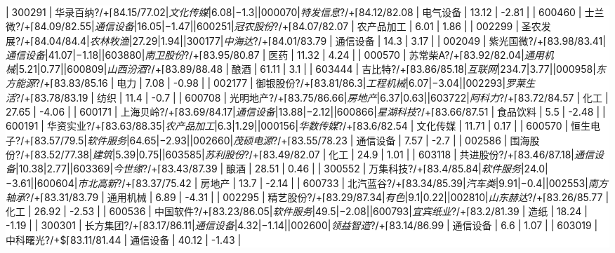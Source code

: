 | 300291 | 华录百纳?/+$⌈84.15/77.02 |  文化传媒  |   6.08  |  -1.3 |
| 000070 | 特发信息?/+$⌈84.12/82.08 |  电气设备  |  13.12  | -2.81 |
| 600460 |  士兰微?/+$⌈84.09/82.55  |  通信设备  |  16.05  | -1.47 |
| 600251 | 冠农股份?/+$⌈84.07/82.07 | 农产品加工 |   6.01  |  1.86 |
| 002299 | 圣农发展?/+$⌈84.04/84.4  |  农林牧渔  |  27.29  |  1.94 |
| 300177 |  中海达?/+$⌈84.01/83.79  |  通信设备  |   14.3  |  3.17 |
| 002049 | 紫光国微?/+$⌈83.98/83.41 |  通信设备  |  41.07  | -1.18 |
| 603880 | 南卫股份?/+$⌈83.95/80.87 |    医药    |  11.32  |  4.24 |
| 000570 | 苏常柴A?/+$⌈83.92/82.04  |  通用机械  |   5.21  |  0.77 |
| 600809 | 山西汾酒?/+$⌈83.89/88.48 |    酿酒    |  61.11  |  3.1  |
| 603444 |  吉比特?/+$⌈83.86/85.18  |   互联网   |  234.7  |  3.77 |
| 000958 | 东方能源?/+$⌈83.83/85.16 |    电力    |   7.08  | -0.98 |
| 002177 | 御银股份?/+$⌈83.81/86.3  |  工程机械  |   6.07  | -3.04 |
| 002293 | 罗莱生活?/+$⌈83.78/83.19 |    纺织    |   11.4  |  -0.7 |
| 600708 | 光明地产?/+$⌈83.75/86.66 |   房地产   |   6.37  |  0.63 |
| 603722 |  阿科力?/+$⌈83.72/84.57  |    化工    |  27.65  | -4.06 |
| 600171 | 上海贝岭?/+$⌈83.69/84.17 |  通信设备  |  13.88  | -2.12 |
| 600866 | 星湖科技?/+$⌈83.66/87.51 |  食品饮料  |   5.5   | -2.48 |
| 600191 | 华资实业?/+$⌈83.63/88.35 | 农产品加工 |   6.3   |  1.29 |
| 000156 | 华数传媒?/+$⌈83.6/82.54  |  文化传媒  |  11.71  |  0.17 |
| 600570 | 恒生电子?/+$⌈83.57/79.5  |  软件服务  |  64.65  | -2.93 |
| 002660 | 茂硕电源?/+$⌈83.55/78.23 |  通信设备  |   7.57  |  -2.7 |
| 002586 | 围海股份?/+$⌈83.52/77.38 |    建筑    |   5.39  |  0.75 |
| 603585 | 苏利股份?/+$⌈83.49/82.07 |    化工    |   24.9  |  1.01 |
| 603118 | 共进股份?/+$⌈83.46/87.18 |  通信设备  |  10.38  |  2.77 |
| 603369 |  今世缘?/+$⌈83.43/87.39  |    酿酒    |  28.51  |  0.46 |
| 300552 | 万集科技?/+$⌈83.4/85.84  |  软件服务  |   24.0  | -3.61 |
| 600604 | 市北高新?/+$⌈83.37/75.42 |   房地产   |   13.7  | -2.14 |
| 600733 | 北汽蓝谷?/+$⌈83.34/85.39 |   汽车类   |   9.91  |  -0.4 |
| 002553 | 南方轴承?/+$⌈83.31/83.79 |  通用机械  |   6.89  | -4.31 |
| 002295 | 精艺股份?/+$⌈83.29/87.34 |    有色    |   9.1   |  0.22 |
| 002810 | 山东赫达?/+$⌈83.26/85.77 |    化工    |  26.92  | -2.53 |
| 600536 | 中国软件?/+$⌈83.23/86.05 |  软件服务  |   49.5  | -2.08 |
| 600793 | 宜宾纸业?/+$⌈83.2/81.39  |    造纸    |  18.24  | -1.19 |
| 300301 | 长方集团?/+$⌈83.17/86.11 |  通信设备  |   4.32  | -1.14 |
| 002600 | 领益智造?/+$⌈83.14/86.99 |  通信设备  |   6.6   |  1.07 |
| 603019 | 中科曙光?/+$⌈83.11/81.44 |  通信设备  |  40.12  | -1.43 |